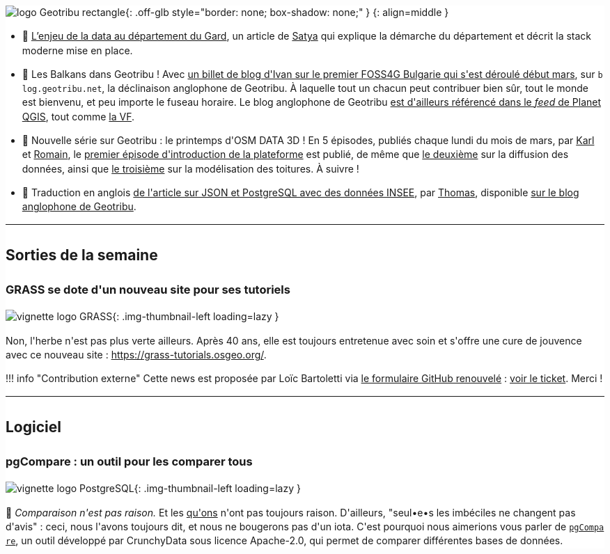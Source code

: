 ![logo Geotribu rectangle](https://cdn.geotribu.fr/img/internal/charte/geotribu_logo_rectangle_384x80.png){: .off-glb style="border: none; box-shadow: none;" }
{: align=middle }

- :elephant: [L’enjeu de la data au département du Gard](../../articles/2025/2025-02-25_stack_data_gard.md), un article de [Satya](../../team/satya-minguez.md) qui explique la démarche du département et décrit la stack moderne mise en place.

- :dancer: Les Balkans dans Geotribu ! Avec [un billet de blog d'Ivan sur le premier FOSS4G Bulgarie qui s'est déroulé début mars](https://blog.geotribu.net/2025/02/28/upcoming-local-foss4g-in-bulgaria-on-7th-8th-march/), sur `blog.geotribu.net`, la déclinaison anglophone de Geotribu. À laquelle tout un chacun peut contribuer bien sûr, tout le monde est bienvenu, et peu importe le fuseau horaire. Le blog anglophone de Geotribu [est d'ailleurs référencé dans le _feed_ de Planet QGIS](https://planet.qgis.org/subscribers/geotribu_en/), tout comme [la VF](https://planet.qgis.org/subscribers/geotribu_fr/).

- :hibiscus: Nouvelle série sur Geotribu : le printemps d'OSM DATA 3D ! En 5 épisodes, publiés chaque lundi du mois de mars, par [Karl](../../team/karl-tayou.md) et [Romain](../../team/romain-latapie.md), le [premier épisode d'introduction de la plateforme](../../articles/2025/2025-03-03_osm-data-3D-01-introduction.md) est publié, de même que [le deuxième](../../articles/2025/2025-03-10_osm-data-3D-02-donnees-diffusion.md) sur la diffusion des données, ainsi que [le troisième](../../articles/2025/2025-03-10_osm-data-3D-03-modelisation-toiture.md) sur la modélisation des toitures. À suivre !

- :elephant: Traduction en anglois [de l'article sur JSON et PostgreSQL avec des données INSEE](../../articles/2025/2025-01-21_travailler-avec-JSON-et-PostgreSQL.md), par [Thomas](../../team/thomas-szczurek-gayant.md), disponible [sur le blog anglophone de Geotribu](https://blog.geotribu.net/2025/03/04/working-with-json-and-postgresql/).

----

## Sorties de la semaine

### GRASS se dote d'un nouveau site pour ses tutoriels

![vignette logo GRASS](https://cdn.geotribu.fr/img/logos-icones/logiciels_librairies/grass.png "vignette logo GRASS"){: .img-thumbnail-left loading=lazy }

Non, l'herbe n'est pas plus verte ailleurs. Après 40 ans, elle est toujours entretenue avec soin et s'offre une cure de jouvence avec ce nouveau site : <https://grass-tutorials.osgeo.org/>.

!!! info "Contribution externe"
    Cette news est proposée par Loïc Bartoletti via [le formulaire GitHub renouvelé](https://github.com/geotribu/website/issues/new?assignees=Guts&labels=contribution+externe%2Crdp%2Ctriage&template=RDP_NEWS.yml) : [voir le ticket](https://github.com/geotribu/website/issues/1285). Merci !

----

## Logiciel

### pgCompare : un outil pour les comparer tous

![vignette logo PostgreSQL](https://cdn.geotribu.fr/img/logos-icones/logiciels_librairies/postgresql.svg "vignette logo PostgreSQL"){: .img-thumbnail-left loading=lazy }

:vertical_traffic_light: _Comparaison n'est pas raison._ Et les [qu'ons](https://www.youtube.com/watch?v=zMALuEYxK6U) n'ont pas toujours raison. D'ailleurs, "seul•e•s les imbéciles ne changent pas d'avis" : ceci, nous l'avons toujours dit, et nous ne bougerons pas d'un iota. C'est pourquoi nous aimerions vous parler de [`pgCompare`](https://github.com/CrunchyData/pgCompare), un outil développé par CrunchyData sous licence Apache-2.0, qui permet de comparer différentes bases de données.
